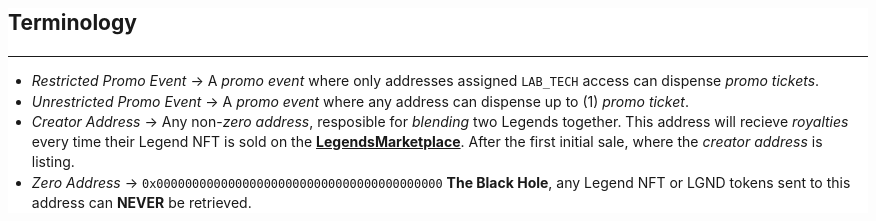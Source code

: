 ## Terminology
---

 * *Restricted Promo Event* &rarr; A *promo event* where only addresses assigned `LAB_TECH` access can dispense *promo tickets*.
 * *Unrestricted Promo Event* &rarr; A *promo event* where any address can dispense up to (1) *promo ticket*.
 * *Creator Address* &rarr; Any non-*zero address*, resposible for *blending* two Legends together. This address will recieve *royalties* every time their Legend NFT is sold on the [**LegendsMarketplace**](../marketplace/LegendsMarketplace). After the first initial sale, where the *creator address* is listing. 
 * *Zero Address* &rarr; `0x0000000000000000000000000000000000000000` **The Black Hole**, any Legend NFT or LGND tokens sent to this address can **NEVER** be retrieved.
